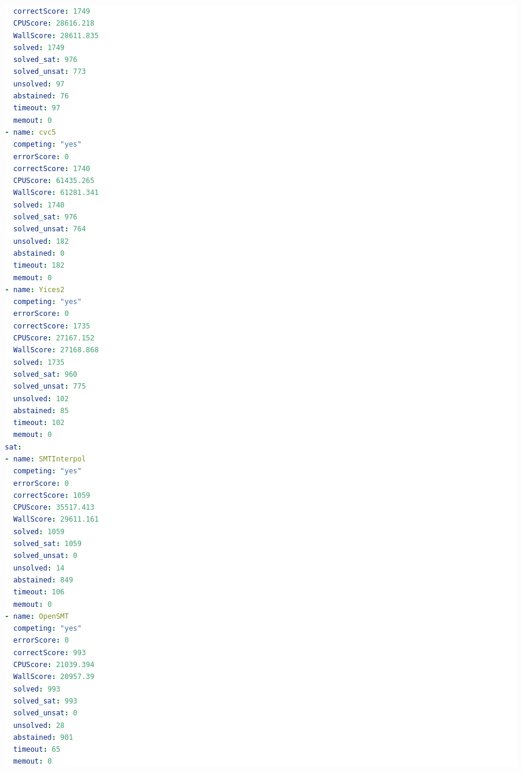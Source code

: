 ```yaml
  correctScore: 1749
  CPUScore: 28616.218
  WallScore: 28611.835
  solved: 1749
  solved_sat: 976
  solved_unsat: 773
  unsolved: 97
  abstained: 76
  timeout: 97
  memout: 0
- name: cvc5
  competing: "yes"
  errorScore: 0
  correctScore: 1740
  CPUScore: 61435.265
  WallScore: 61281.341
  solved: 1740
  solved_sat: 976
  solved_unsat: 764
  unsolved: 182
  abstained: 0
  timeout: 182
  memout: 0
- name: Yices2
  competing: "yes"
  errorScore: 0
  correctScore: 1735
  CPUScore: 27167.152
  WallScore: 27168.868
  solved: 1735
  solved_sat: 960
  solved_unsat: 775
  unsolved: 102
  abstained: 85
  timeout: 102
  memout: 0
sat:
- name: SMTInterpol
  competing: "yes"
  errorScore: 0
  correctScore: 1059
  CPUScore: 35517.413
  WallScore: 29611.161
  solved: 1059
  solved_sat: 1059
  solved_unsat: 0
  unsolved: 14
  abstained: 849
  timeout: 106
  memout: 0
- name: OpenSMT
  competing: "yes"
  errorScore: 0
  correctScore: 993
  CPUScore: 21039.394
  WallScore: 20957.39
  solved: 993
  solved_sat: 993
  solved_unsat: 0
  unsolved: 28
  abstained: 901
  timeout: 65
  memout: 0
```